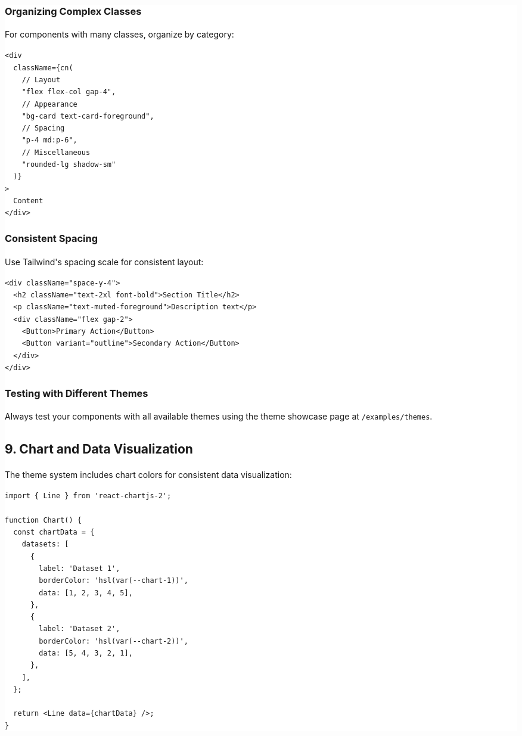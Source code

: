 ### Organizing Complex Classes

For components with many classes, organize by category:

```tsx
<div
  className={cn(
    // Layout
    "flex flex-col gap-4",
    // Appearance
    "bg-card text-card-foreground",
    // Spacing
    "p-4 md:p-6",
    // Miscellaneous
    "rounded-lg shadow-sm"
  )}
>
  Content
</div>
```

### Consistent Spacing

Use Tailwind's spacing scale for consistent layout:

```tsx
<div className="space-y-4">
  <h2 className="text-2xl font-bold">Section Title</h2>
  <p className="text-muted-foreground">Description text</p>
  <div className="flex gap-2">
    <Button>Primary Action</Button>
    <Button variant="outline">Secondary Action</Button>
  </div>
</div>
```

### Testing with Different Themes

Always test your components with all available themes using the theme showcase page at `/examples/themes`.

## 9. Chart and Data Visualization

The theme system includes chart colors for consistent data visualization:

```tsx
import { Line } from 'react-chartjs-2';

function Chart() {
  const chartData = {
    datasets: [
      {
        label: 'Dataset 1',
        borderColor: 'hsl(var(--chart-1))',
        data: [1, 2, 3, 4, 5],
      },
      {
        label: 'Dataset 2',
        borderColor: 'hsl(var(--chart-2))',
        data: [5, 4, 3, 2, 1],
      },
    ],
  };
  
  return <Line data={chartData} />;
}
```